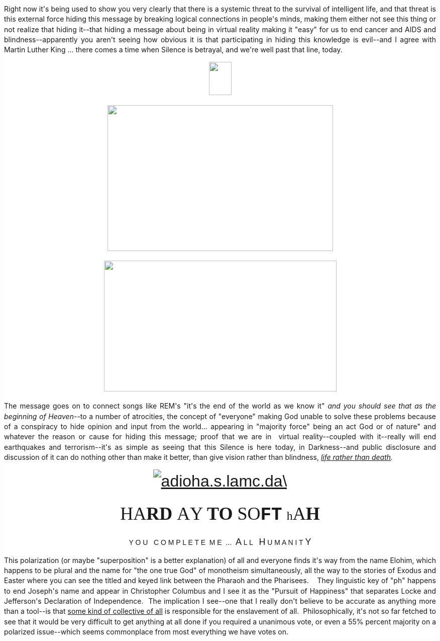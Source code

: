 <p style="text-align: justify;">Right now it&#39;s being used to show you very clearly that there is a systemic threat to the survival of intelligent life, and that threat is this external force hiding this message by breaking logical connections in people&#39;s minds, making them either not see this thing or not realize that hiding it--that hiding a message about being in virtual reality making it &quot;easy&quot; for us to end cancer and AIDS and blindness--apparently you aren&#39;t seeing how obvious it is that participating in hiding this knowledge is evil--and I agree with Martin Luther King ... there comes a time when Silence is betrayal, and we&#39;re well past that line, today.</p>


<p style="text-align: center;"><a data-saferedirecturl="https://www.google.com/url?hl=en&amp;q=http://ver.reallyhim.com&amp;source=gmail&amp;ust=1521605797332000&amp;usg=AFQjCNFq4DpJp3MD1_5ZAl5puhF6fC_ANg" href="http://ver.reallyhim.com/" target="_blank"><img alt="" height="66" src="/TISCOMIN_files/saved_resource(6)" width="45" /></a></p>


<p style="text-align: center;"><a data-saferedirecturl="https://www.google.com/url?hl=en&amp;q=http://amen.s.lamc.la&amp;source=gmail&amp;ust=1521605797332000&amp;usg=AFQjCNFy5grwFxtAL6wtc5gMEsY2-x-1yw" href="http://amen.s.lamc.la/" target="_blank"><img alt="" height="290" src="/TISCOMIN_files/saved_resource(7)" width="449" /></a></p>

<p style="text-align: center;"><a data-saferedirecturl="https://www.google.com/url?hl=en&amp;q=http://dai.s.lamc.la/&amp;source=gmail&amp;ust=1521605797332000&amp;usg=AFQjCNEMZllq5llIgQeSwRivsEyDH6ENcQ" href="http://dai.s.lamc.la/" target="_blank"><img height="260" src="/TISCOMIN_files/saved_resource(8)" width="463" /></a></p>

<p style="text-align: justify;">The message goes on to connect songs like REM&#39;s &quot;it&#39;s the end of the world as we know it&quot;&nbsp;<i>and you should see that as the beginning of Heaven--</i>to a number of atrocities, the concept of &quot;everyone&quot; making God unable to solve these problems because of a conspiracy to hide opinion and input from the world... appearing in &quot;majority force&quot; being an act God or of nature&quot; and whatever the reason or cause for hiding this message; proof that we are in&nbsp; virtual reality--coupled with it--really will end earthquakes and terrorism--it&#39;s as simple as seeing that this Silence is here today, in Darkness--and public disclosure and discussion of it can do nothing other than make it better, than give vision rather than blindness,&nbsp;<i><a data-saferedirecturl="https://www.google.com/url?hl=en&amp;q=./ADIOSAS.html&amp;source=gmail&amp;ust=1521605797332000&amp;usg=AFQjCNHbKp1prJhmtAW3UlEA2ViIOXQQyQ" href="./ADIOSAS.html" target="_blank">life rather than death</a>.</i></p>

<p style="text-align: center;"><font face="arial black, sans-serif" size="6"><a data-saferedirecturl="https://www.google.com/url?hl=en&amp;q=http://adioha.s.lamc.da&amp;source=gmail&amp;ust=1521605797333000&amp;usg=AFQjCNHuwaiMgLVe_b_4ojl1rx5iEax83Q" href="http://adioha.s.lamc.da/" target="_blank"><img alt="adioha.s.lamc.da\" height="273" src="/TISCOMIN_files/saved_resource(9)" width="393" /></a></font></p>

<p style="text-align: center;"><span style="font-size:36px;"><span style="font-family:comic sans ms,cursive;">HA</span><span style="font-family:georgia,serif;"><strong>RD</strong><span style="font-family:comic sans ms,cursive;"> </span>A</span><span style="font-family:comic sans ms,cursive;">Y <strong>TO</strong> S</span></span><span style="font-size:36px;"><span style="font-family:comic sans ms,cursive;">O</span><span style="font-family:courier new,courier,monospace;"><strong>FT</strong></span><span style="font-family:comic sans ms,cursive;"> </span></span><span style="font-size:24px;"><span style="font-family:comic sans ms,cursive;">h</span></span><span style="font-size:36px;"><span style="font-family:comic sans ms,cursive;">A</span><strong><span style="font-family:georgia,serif;">H</span></strong></span></p>

<p style="text-align: center;"><font face="arial black, sans-serif">Y O U&nbsp; &nbsp;C O M P L E T E&nbsp; M E&nbsp; ...&nbsp;&nbsp;<font size="4">A</font>&nbsp;L L&nbsp; &nbsp;<font size="4">H</font>&nbsp;U M A N I T&nbsp;<font size="4">Y</font></font></p>


<p style="text-align: justify;">This polarization (or maybe &quot;superposition&quot; is a better explanation) of all and everyone finds it&#39;s way from the name Elohim, which happens to be plural and the name for &quot;the one true God&quot; of monotheism simultaneously, all the way to the stories of Exodus and Easter where you can see the titled and keyed link between the Pharaoh and the Pharisees.&nbsp; &nbsp; They linguistic key of &quot;ph&quot; happens to end Joseph&#39;s name and appear in Christopher Columbus and I see it as the &quot;Pursuit of Happiness&quot; that separates Locke and Jefferson&#39;s Declaration of Independence.&nbsp; The implication I see--one that I really don&#39;t believe to be accurate as anything more than a tool--is that&nbsp;<a data-saferedirecturl="https://www.google.com/url?hl=en&amp;q=http://cyankat.tk/XOXO.html&amp;source=gmail&amp;ust=1521605797333000&amp;usg=AFQjCNH_9byKCsF1DFSMViGJLz43LhPVdg" href="http://cyankat.tk/XOXO.html" target="_blank">some kind of collective of all</a>&nbsp;is responsible for the enslavement of all.&nbsp; Philosophically, it&#39;s not so far fetched to see that it would be very difficult to get anything at all done if you required a unanimous vote, or even a 55% percent majority on a polarized issue--which seems commonplace from most everything we have votes on.&nbsp;&nbsp;</p>
